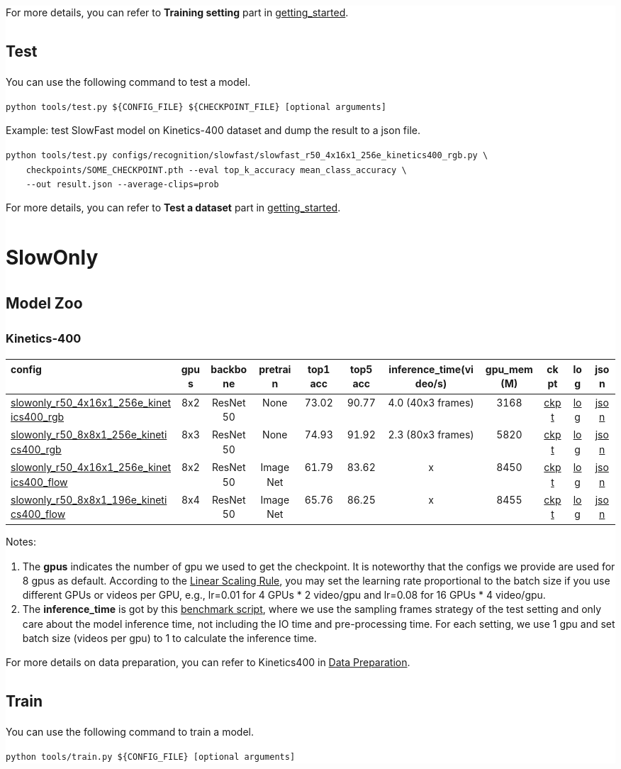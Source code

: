 For more details, you can refer to **Training setting** part in [getting_started](/docs/getting_started.md#training-setting).

## Test
You can use the following command to test a model.
```shell
python tools/test.py ${CONFIG_FILE} ${CHECKPOINT_FILE} [optional arguments]
```

Example: test SlowFast model on Kinetics-400 dataset and dump the result to a json file.
```shell
python tools/test.py configs/recognition/slowfast/slowfast_r50_4x16x1_256e_kinetics400_rgb.py \
    checkpoints/SOME_CHECKPOINT.pth --eval top_k_accuracy mean_class_accuracy \
    --out result.json --average-clips=prob
```

For more details, you can refer to **Test a dataset** part in [getting_started](/docs/getting_started.md#test-a-dataset).
# SlowOnly

## Model Zoo

### Kinetics-400

|config | gpus | backbone |pretrain| top1 acc| top5 acc | inference_time(video/s) | gpu_mem(M) | ckpt | log| json|
|:--|:--:|:--:|:--:|:--:|:--:|:--:|:--:|:--:|:--:|:--:|
|[slowonly_r50_4x16x1_256e_kinetics400_rgb](/configs/recognition/slowonly/slowonly_r50_4x16x1_256e_kinetics400_rgb.py)|8x2| ResNet50 | None |73.02|90.77|4.0 (40x3 frames)|3168|[ckpt](https://openmmlab.oss-accelerate.aliyuncs.com/mmaction/recognition/slowonly/slowonly_r50_4x16x1_256e_kinetics400_rgb/slowonly_r50_4x16x1_256e_kinetics400_rgb_20200704-a69556c6.pth)| [log](https://openmmlab.oss-accelerate.aliyuncs.com/mmaction/recognition/slowonly/slowonly_r50_4x16x1_256e_kinetics400_rgb/so_4x16.log)| [json](https://openmmlab.oss-accelerate.aliyuncs.com/mmaction/recognition/slowonly/slowonly_r50_4x16x1_256e_kinetics400_rgb/slowonly_r50_4x16_73.02_90.77.log.json)|
|[slowonly_r50_8x8x1_256e_kinetics400_rgb](/configs/recognition/slowonly/slowonly_r50_8x8x1_256e_kinetics400_rgb.py) |8x3| ResNet50 | None |74.93|91.92|2.3 (80x3 frames)|5820| [ckpt](https://openmmlab.oss-accelerate.aliyuncs.com/mmaction/recognition/slowonly/slowonly_r50_8x8x1_256e_kinetics400_rgb/slowonly_r50_8x8x1_256e_kinetics400_rgb_20200703-a79c555a.pth) | [log](https://openmmlab.oss-accelerate.aliyuncs.com/mmaction/recognition/slowonly/slowonly_r50_8x8x1_256e_kinetics400_rgb/so_8x8.log)| [json](https://openmmlab.oss-accelerate.aliyuncs.com/mmaction/recognition/slowonly/slowonly_r50_8x8x1_256e_kinetics400_rgb/slowonly_r50_8x8_74.93_91.92.log.json)|
|[slowonly_r50_4x16x1_256e_kinetics400_flow](/configs/recognition/slowonly/slowonly_r50_4x16x1_256e_kinetics400_flow.py)|8x2| ResNet50  | ImageNet |61.79|83.62|x|8450| [ckpt](https://openmmlab.oss-accelerate.aliyuncs.com/mmaction/recognition/slowonly/slowonly_r50_4x16x1_256e_kinetics400_flow/slowonly_r50_4x16x1_256e_kinetics400_flow_20200704-decb8568.pth) | [log](https://openmmlab.oss-accelerate.aliyuncs.com/mmaction/recognition/slowonly/slowonly_r50_4x16x1_256e_kinetics400_flow/slowonly_r50_4x16x1_256e_kinetics400_flow_61.8_83.6.log) | [json](https://openmmlab.oss-accelerate.aliyuncs.com/mmaction/recognition/slowonly/slowonly_r50_4x16x1_256e_kinetics400_flow/slowonly_r50_4x16x1_256e_kinetics400_flow_61.8_83.6.log.json)|
|[slowonly_r50_8x8x1_196e_kinetics400_flow](/configs/recognition/slowonly/slowonly_r50_8x8x1_256e_kinetics400_flow.py) |8x4| ResNet50 | ImageNet |65.76|86.25|x|8455| [ckpt](https://openmmlab.oss-accelerate.aliyuncs.com/mmaction/recognition/slowonly/slowonly_r50_8x8x1_256e_kinetics400_flow/slowonly_r50_8x8x1_256e_kinetics400_flow_20200704-6b384243.pth) | [log](https://openmmlab.oss-accelerate.aliyuncs.com/mmaction/recognition/slowonly/slowonly_r50_8x8x1_256e_kinetics400_flow/slowonly_r50_8x8x1_196e_kinetics400_flow_65.8_86.3.log) | [json](https://openmmlab.oss-accelerate.aliyuncs.com/mmaction/recognition/slowonly/slowonly_r50_8x8x1_256e_kinetics400_flow/slowonly_r50_8x8x1_196e_kinetics400_flow_65.8_86.3.log.json)|

Notes:
1. The **gpus** indicates the number of gpu we used to get the checkpoint. It is noteworthy that the configs we provide are used for 8 gpus as default.
According to the [Linear Scaling Rule](https://arxiv.org/abs/1706.02677), you may set the learning rate proportional to the batch size if you use different GPUs or videos per GPU,
e.g., lr=0.01 for 4 GPUs * 2 video/gpu and lr=0.08 for 16 GPUs * 4 video/gpu.
2. The **inference_time** is got by this [benchmark script](/tools/benchmark.py), where we use the sampling frames strategy of the test setting and only care about the model inference time,
not including the IO time and pre-processing time. For each setting, we use 1 gpu and set batch size (videos per gpu) to 1 to calculate the inference time.

For more details on data preparation, you can refer to Kinetics400 in [Data Preparation](/docs/data_preparation.md).

## Train
You can use the following command to train a model.
```shell
python tools/train.py ${CONFIG_FILE} [optional arguments]
```
